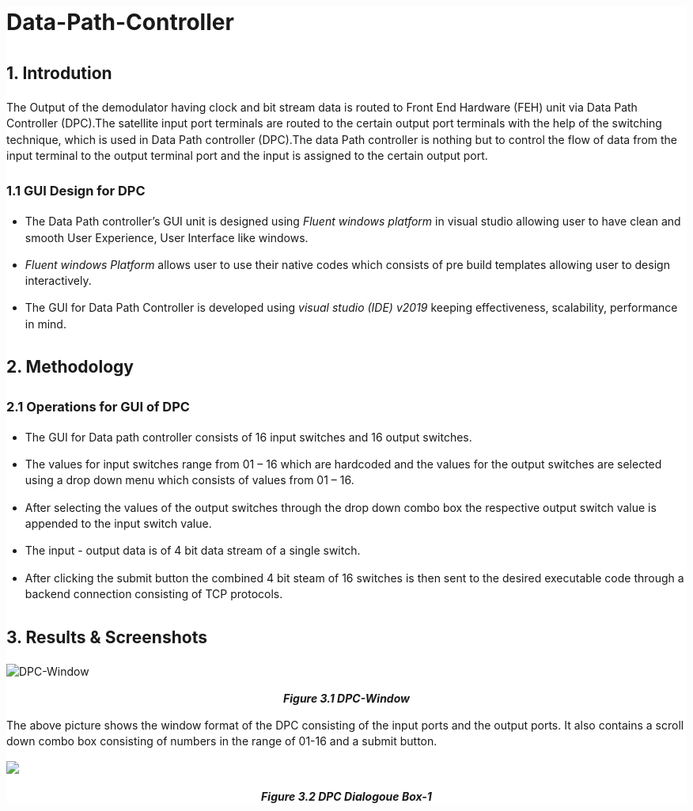 # Data-Path-Controller

## 1. Introdution

The Output of the demodulator having clock and bit stream data is routed to Front End Hardware (FEH) unit via Data Path Controller (DPC).The satellite input port terminals are routed to the certain output port terminals with the help of the switching technique, which is used in Data Path controller (DPC).The data Path controller is nothing but to control the flow of data from the input terminal to the output terminal port and the input is assigned to the certain output port.

### 1.1 GUI Design for DPC

* The Data Path controller’s GUI unit is designed using _Fluent windows platform_ in visual studio allowing user to have clean and smooth User Experience, User Interface like windows.

* _Fluent windows Platform_ allows user to use their native codes which consists of pre build templates allowing user to design interactively.

* The GUI for Data Path Controller is developed using _visual studio (IDE) v2019_ keeping effectiveness, scalability, performance in mind.

## 2. Methodology

### 2.1 Operations for GUI of DPC

* The GUI for Data path controller consists of 16 input switches and 16 output switches.

* The values for input switches range from 01 – 16 which are hardcoded and the values for the output switches are selected using a drop down menu which consists of values from 01 – 16.

* After selecting the values of the output switches through the drop down combo box the respective output switch value is appended to the input switch value.

* The input - output data is of 4 bit data stream of a single switch.

* After clicking the submit button the combined 4 bit steam of 16 switches is then sent to the desired executable code through a backend connection consisting of TCP protocols.

## 3. Results & Screenshots

<img title="DPC - Window" src="https://github.com/nikhilsathwik2806/Data-Path-Controller/blob/master/Annotation%202020-02-29%20201105.png" alt="DPC-Window" width=720/></img>

<p align="center"><i><b>Figure 3.1 DPC-Window</b></i></p>

The above picture shows the window format of the DPC consisting of the input ports and the output ports. 
It also contains a scroll down combo box consisting of numbers in the range of 01-16 and a submit button.

<img src="https://github.com/nikhilsathwik2806/Data-Path-Controller/blob/master/Annotation%202020-02-29%20201206.png" width=720/></img>

<p align="center"><i><b>Figure 3.2 DPC Dialogoue Box-1</b></i></p>

